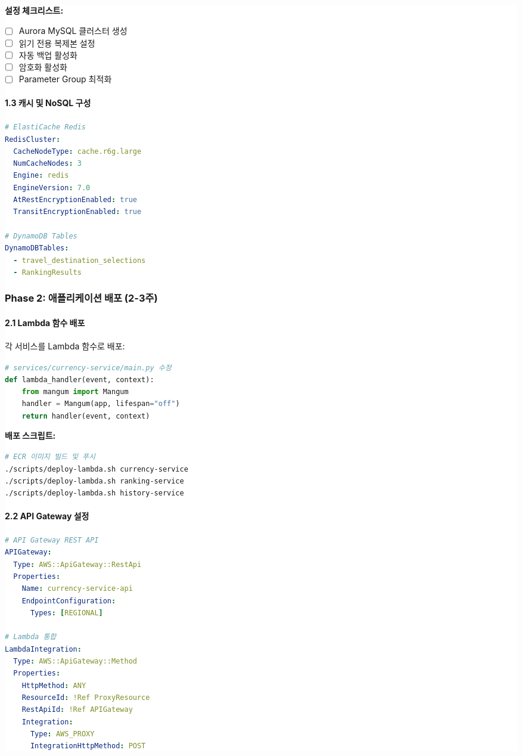 **설정 체크리스트:**
- [ ] Aurora MySQL 클러스터 생성
- [ ] 읽기 전용 복제본 설정
- [ ] 자동 백업 활성화
- [ ] 암호화 활성화
- [ ] Parameter Group 최적화

#### 1.3 캐시 및 NoSQL 구성
```yaml
# ElastiCache Redis
RedisCluster:
  CacheNodeType: cache.r6g.large
  NumCacheNodes: 3
  Engine: redis
  EngineVersion: 7.0
  AtRestEncryptionEnabled: true
  TransitEncryptionEnabled: true

# DynamoDB Tables
DynamoDBTables:
  - travel_destination_selections
  - RankingResults
```

### Phase 2: 애플리케이션 배포 (2-3주)

#### 2.1 Lambda 함수 배포
각 서비스를 Lambda 함수로 배포:

```python
# services/currency-service/main.py 수정
def lambda_handler(event, context):
    from mangum import Mangum
    handler = Mangum(app, lifespan="off")
    return handler(event, context)
```

**배포 스크립트:**
```bash
# ECR 이미지 빌드 및 푸시
./scripts/deploy-lambda.sh currency-service
./scripts/deploy-lambda.sh ranking-service
./scripts/deploy-lambda.sh history-service
```

#### 2.2 API Gateway 설정
```yaml
# API Gateway REST API
APIGateway:
  Type: AWS::ApiGateway::RestApi
  Properties:
    Name: currency-service-api
    EndpointConfiguration:
      Types: [REGIONAL]
    
# Lambda 통합
LambdaIntegration:
  Type: AWS::ApiGateway::Method
  Properties:
    HttpMethod: ANY
    ResourceId: !Ref ProxyResource
    RestApiId: !Ref APIGateway
    Integration:
      Type: AWS_PROXY
      IntegrationHttpMethod: POST
```